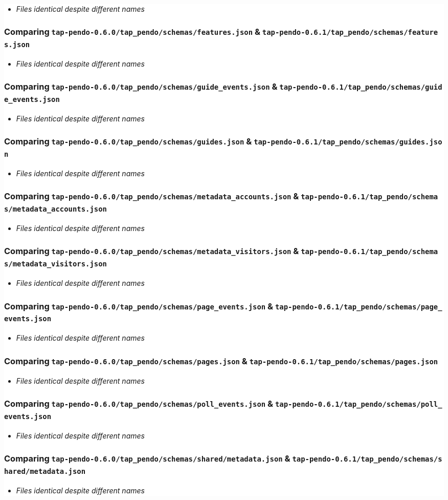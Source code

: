  * *Files identical despite different names*

### Comparing `tap-pendo-0.6.0/tap_pendo/schemas/features.json` & `tap-pendo-0.6.1/tap_pendo/schemas/features.json`

 * *Files identical despite different names*

### Comparing `tap-pendo-0.6.0/tap_pendo/schemas/guide_events.json` & `tap-pendo-0.6.1/tap_pendo/schemas/guide_events.json`

 * *Files identical despite different names*

### Comparing `tap-pendo-0.6.0/tap_pendo/schemas/guides.json` & `tap-pendo-0.6.1/tap_pendo/schemas/guides.json`

 * *Files identical despite different names*

### Comparing `tap-pendo-0.6.0/tap_pendo/schemas/metadata_accounts.json` & `tap-pendo-0.6.1/tap_pendo/schemas/metadata_accounts.json`

 * *Files identical despite different names*

### Comparing `tap-pendo-0.6.0/tap_pendo/schemas/metadata_visitors.json` & `tap-pendo-0.6.1/tap_pendo/schemas/metadata_visitors.json`

 * *Files identical despite different names*

### Comparing `tap-pendo-0.6.0/tap_pendo/schemas/page_events.json` & `tap-pendo-0.6.1/tap_pendo/schemas/page_events.json`

 * *Files identical despite different names*

### Comparing `tap-pendo-0.6.0/tap_pendo/schemas/pages.json` & `tap-pendo-0.6.1/tap_pendo/schemas/pages.json`

 * *Files identical despite different names*

### Comparing `tap-pendo-0.6.0/tap_pendo/schemas/poll_events.json` & `tap-pendo-0.6.1/tap_pendo/schemas/poll_events.json`

 * *Files identical despite different names*

### Comparing `tap-pendo-0.6.0/tap_pendo/schemas/shared/metadata.json` & `tap-pendo-0.6.1/tap_pendo/schemas/shared/metadata.json`

 * *Files identical despite different names*
